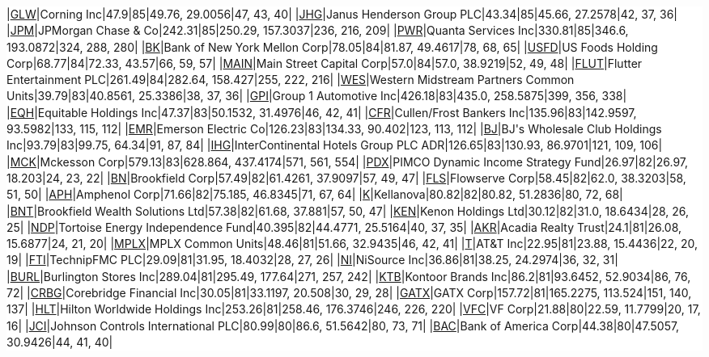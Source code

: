 |[GLW](https://finance.yahoo.com/quote/GLW/)|Corning Inc|47.9|85|49.76, 29.0056|47, 43, 40|
|[JHG](https://finance.yahoo.com/quote/JHG/)|Janus Henderson Group PLC|43.34|85|45.66, 27.2578|42, 37, 36|
|[JPM](https://finance.yahoo.com/quote/JPM/)|JPMorgan Chase & Co|242.31|85|250.29, 157.3037|236, 216, 209|
|[PWR](https://finance.yahoo.com/quote/PWR/)|Quanta Services Inc|330.81|85|346.6, 193.0872|324, 288, 280|
|[BK](https://finance.yahoo.com/quote/BK/)|Bank of New York Mellon Corp|78.05|84|81.87, 49.4617|78, 68, 65|
|[USFD](https://finance.yahoo.com/quote/USFD/)|US Foods Holding Corp|68.77|84|72.33, 43.57|66, 59, 57|
|[MAIN](https://finance.yahoo.com/quote/MAIN/)|Main Street Capital Corp|57.0|84|57.0, 38.9219|52, 49, 48|
|[FLUT](https://finance.yahoo.com/quote/FLUT/)|Flutter Entertainment PLC|261.49|84|282.64, 158.427|255, 222, 216|
|[WES](https://finance.yahoo.com/quote/WES/)|Western Midstream Partners Common Units|39.79|83|40.8561, 25.3386|38, 37, 36|
|[GPI](https://finance.yahoo.com/quote/GPI/)|Group 1 Automotive Inc|426.18|83|435.0, 258.5875|399, 356, 338|
|[EQH](https://finance.yahoo.com/quote/EQH/)|Equitable Holdings Inc|47.37|83|50.1532, 31.4976|46, 42, 41|
|[CFR](https://finance.yahoo.com/quote/CFR/)|Cullen/Frost Bankers Inc|135.96|83|142.9597, 93.5982|133, 115, 112|
|[EMR](https://finance.yahoo.com/quote/EMR/)|Emerson Electric Co|126.23|83|134.33, 90.402|123, 113, 112|
|[BJ](https://finance.yahoo.com/quote/BJ/)|BJ's Wholesale Club Holdings Inc|93.79|83|99.75, 64.34|91, 87, 84|
|[IHG](https://finance.yahoo.com/quote/IHG/)|InterContinental Hotels Group PLC ADR|126.65|83|130.93, 86.9701|121, 109, 106|
|[MCK](https://finance.yahoo.com/quote/MCK/)|Mckesson Corp|579.13|83|628.864, 437.4174|571, 561, 554|
|[PDX](https://finance.yahoo.com/quote/PDX/)|PIMCO Dynamic Income Strategy Fund|26.97|82|26.97, 18.203|24, 23, 22|
|[BN](https://finance.yahoo.com/quote/BN/)|Brookfield Corp|57.49|82|61.4261, 37.9097|57, 49, 47|
|[FLS](https://finance.yahoo.com/quote/FLS/)|Flowserve Corp|58.45|82|62.0, 38.3203|58, 51, 50|
|[APH](https://finance.yahoo.com/quote/APH/)|Amphenol Corp|71.66|82|75.185, 46.8345|71, 67, 64|
|[K](https://finance.yahoo.com/quote/K/)|Kellanova|80.82|82|80.82, 51.2836|80, 72, 68|
|[BNT](https://finance.yahoo.com/quote/BNT/)|Brookfield Wealth Solutions Ltd|57.38|82|61.68, 37.881|57, 50, 47|
|[KEN](https://finance.yahoo.com/quote/KEN/)|Kenon Holdings Ltd|30.12|82|31.0, 18.6434|28, 26, 25|
|[NDP](https://finance.yahoo.com/quote/NDP/)|Tortoise Energy Independence Fund|40.395|82|44.4771, 25.5164|40, 37, 35|
|[AKR](https://finance.yahoo.com/quote/AKR/)|Acadia Realty Trust|24.1|81|26.08, 15.6877|24, 21, 20|
|[MPLX](https://finance.yahoo.com/quote/MPLX/)|MPLX Common Units|48.46|81|51.66, 32.9435|46, 42, 41|
|[T](https://finance.yahoo.com/quote/T/)|AT&T Inc|22.95|81|23.88, 15.4436|22, 20, 19|
|[FTI](https://finance.yahoo.com/quote/FTI/)|TechnipFMC PLC|29.09|81|31.95, 18.4032|28, 27, 26|
|[NI](https://finance.yahoo.com/quote/NI/)|NiSource Inc|36.86|81|38.25, 24.2974|36, 32, 31|
|[BURL](https://finance.yahoo.com/quote/BURL/)|Burlington Stores Inc|289.04|81|295.49, 177.64|271, 257, 242|
|[KTB](https://finance.yahoo.com/quote/KTB/)|Kontoor Brands Inc|86.2|81|93.6452, 52.9034|86, 76, 72|
|[CRBG](https://finance.yahoo.com/quote/CRBG/)|Corebridge Financial Inc|30.05|81|33.1197, 20.508|30, 29, 28|
|[GATX](https://finance.yahoo.com/quote/GATX/)|GATX Corp|157.72|81|165.2275, 113.524|151, 140, 137|
|[HLT](https://finance.yahoo.com/quote/HLT/)|Hilton Worldwide Holdings Inc|253.26|81|258.46, 176.3746|246, 226, 220|
|[VFC](https://finance.yahoo.com/quote/VFC/)|VF Corp|21.88|80|22.59, 11.7799|20, 17, 16|
|[JCI](https://finance.yahoo.com/quote/JCI/)|Johnson Controls International PLC|80.99|80|86.6, 51.5642|80, 73, 71|
|[BAC](https://finance.yahoo.com/quote/BAC/)|Bank of America Corp|44.38|80|47.5057, 30.9426|44, 41, 40|